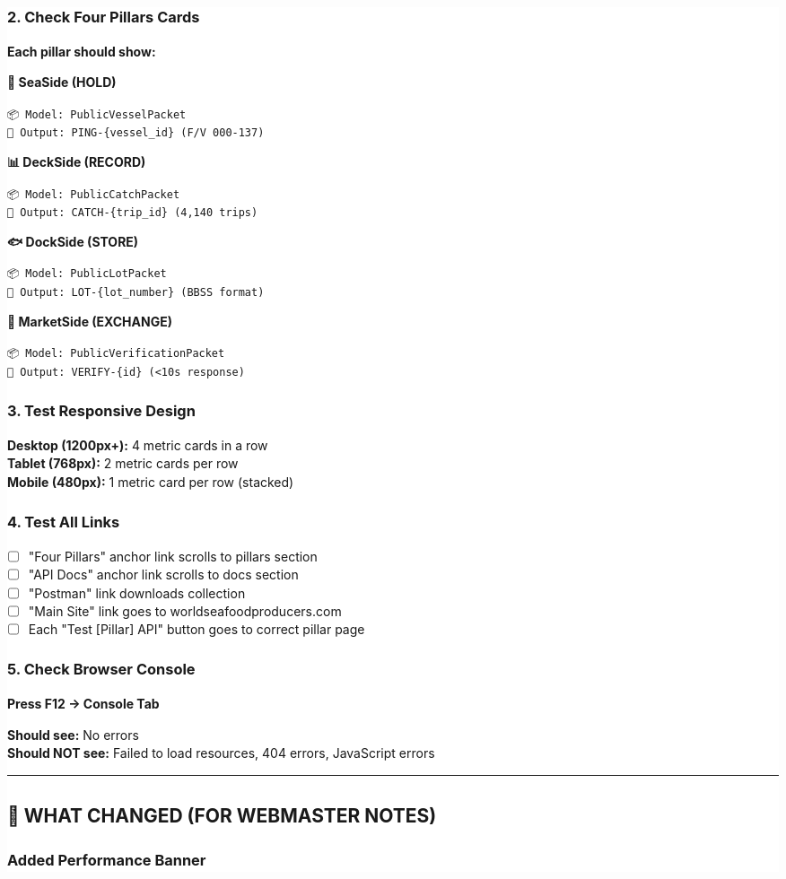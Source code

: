 ### 2. Check Four Pillars Cards

**Each pillar should show:**

**🌊 SeaSide (HOLD)**
```
📦 Model: PublicVesselPacket
🔗 Output: PING-{vessel_id} (F/V 000-137)
```

**📊 DeckSide (RECORD)**
```
📦 Model: PublicCatchPacket
🔗 Output: CATCH-{trip_id} (4,140 trips)
```

**🐟 DockSide (STORE)**
```
📦 Model: PublicLotPacket
🔗 Output: LOT-{lot_number} (BBSS format)
```

**🏪 MarketSide (EXCHANGE)**
```
📦 Model: PublicVerificationPacket
🔗 Output: VERIFY-{id} (<10s response)
```

### 3. Test Responsive Design

**Desktop (1200px+):** 4 metric cards in a row  
**Tablet (768px):** 2 metric cards per row  
**Mobile (480px):** 1 metric card per row (stacked)

### 4. Test All Links

- [ ] "Four Pillars" anchor link scrolls to pillars section
- [ ] "API Docs" anchor link scrolls to docs section
- [ ] "Postman" link downloads collection
- [ ] "Main Site" link goes to worldseafoodproducers.com
- [ ] Each "Test [Pillar] API" button goes to correct pillar page

### 5. Check Browser Console

**Press F12 → Console Tab**

**Should see:** No errors  
**Should NOT see:** Failed to load resources, 404 errors, JavaScript errors

---

## 🎯 **WHAT CHANGED (FOR WEBMASTER NOTES)**

### Added Performance Banner
